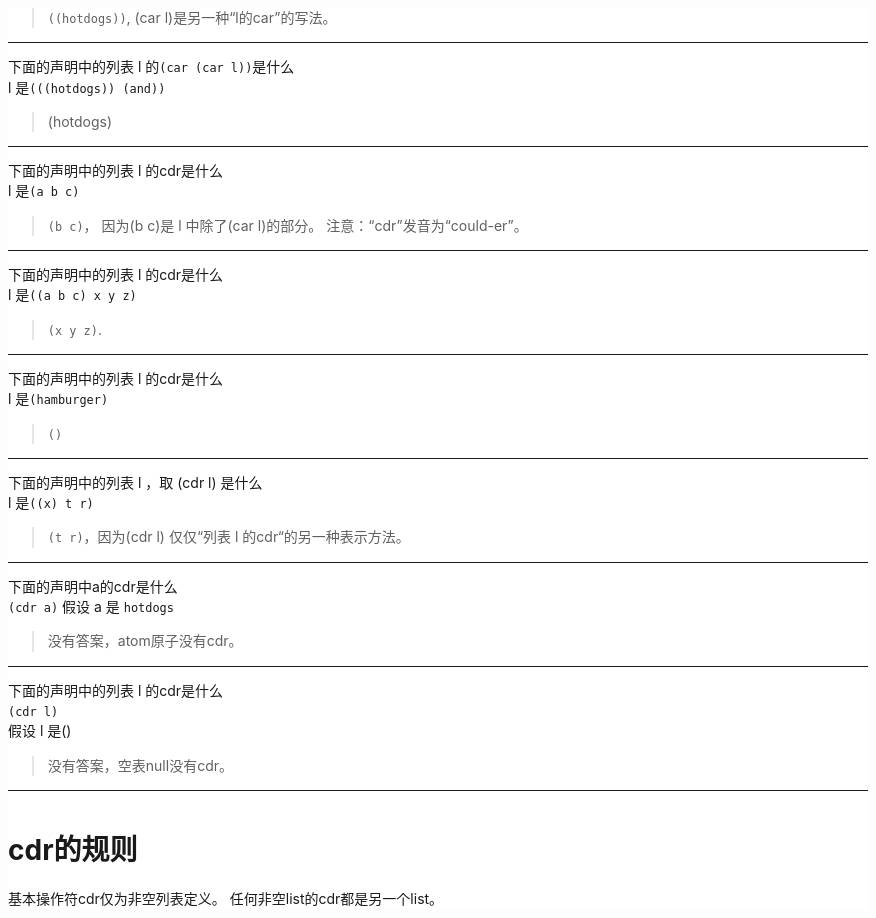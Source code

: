 >`((hotdogs))`, (car l)是另一种“l的car”的写法。 

------------------

下面的声明中的列表 l 的`(car (car l))`是什么   
l 是`(((hotdogs)) (and))`

>(hotdogs)

------------------

下面的声明中的列表 l 的cdr是什么  
l 是`(a b c)`

>`(b c)`， 因为(b c)是 l 中除了(car l)的部分。
>注意：“cdr”发音为“could-er”。

------------------

下面的声明中的列表 l 的cdr是什么   
l 是`((a b c) x y z)`

>`(x y z)`.

------------------


下面的声明中的列表 l 的cdr是什么   
l 是`(hamburger)`

>`()`

------------------


下面的声明中的列表 l ，取 (cdr l) 是什么   
l 是`((x) t r)`

>`(t r)`，因为(cdr l) 仅仅“列表 l 的cdr“的另一种表示方法。

------------------
  
下面的声明中a的cdr是什么   
`(cdr a)` 
假设 a 是 `hotdogs`

>没有答案，atom原子没有cdr。

------------------

下面的声明中的列表 l 的cdr是什么   
`(cdr l)`  
假设 l 是()

>没有答案，空表null没有cdr。

------------------

<div class="textbox">
    <h1>cdr的规则</h1>
    <p>基本操作符cdr仅为非空列表定义。
    任何非空list的cdr都是另一个list。</p>
</div>

